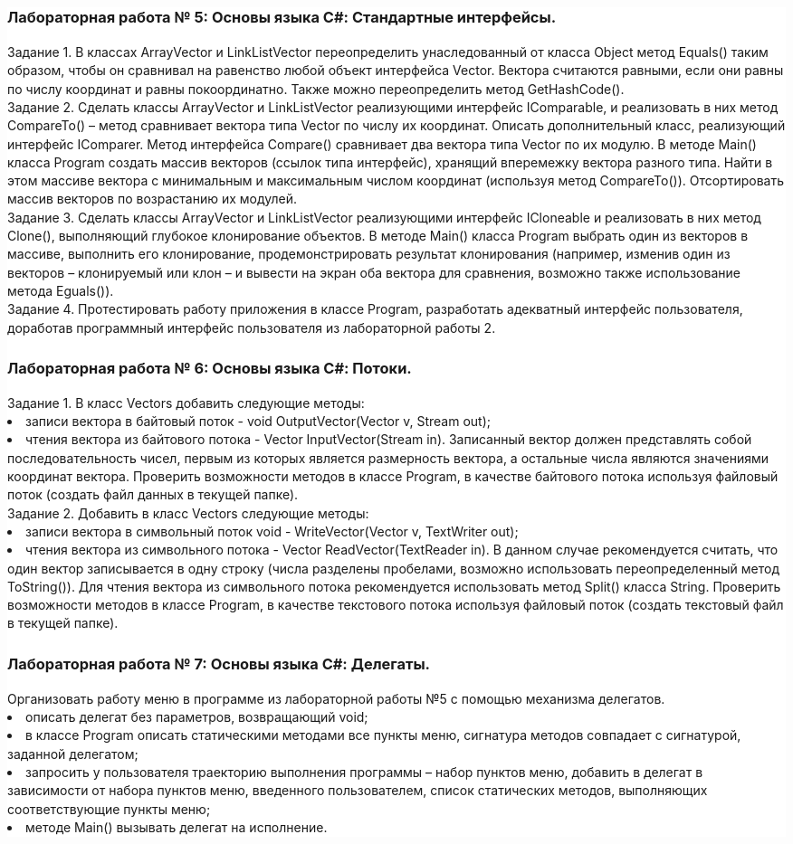 <h3>Лабораторная работа № 5: Основы языка С#: Стандартные интерфейсы.</h3>
Задание 1. 
В классах ArrayVector и LinkListVector  переопределить унаследованный от класса Object метод Equals() таким образом, чтобы он сравнивал на равенство любой объект интерфейса Vector. Вектора считаются равными, если они равны по числу координат и равны покоординатно. Также можно переопределить метод GetHashCode().
<br>Задание 2.
Сделать классы ArrayVector и LinkListVector реализующими интерфейс IComparable, и реализовать в них метод CompareTo() – метод сравнивает вектора типа Vector по числу их координат. 
Описать дополнительный класс, реализующий интерфейс IComparer. Метод интерфейса Compare() сравнивает два вектора типа Vector по их модулю.
В методе Main() класса Program создать массив векторов (ссылок типа интерфейс), хранящий вперемежку вектора разного типа. Найти в этом массиве вектора с минимальным и максимальным числом координат (используя метод CompareTo()). Отсортировать массив векторов по возрастанию их модулей.
<br>Задание 3.
Сделать классы ArrayVector и LinkListVector реализующими интерфейс ICloneable и реализовать в них метод Clone(), выполняющий глубокое клонирование объектов. В методе Main() класса Program выбрать один из векторов в массиве, выполнить его клонирование, продемонстрировать результат клонирования (например, изменив один из векторов – клонируемый или клон – и вывести на экран оба вектора для сравнения, возможно также использование метода Eguals()).
<br>Задание 4.
Протестировать работу приложения в классе Program, разработать адекватный интерфейс пользователя, доработав программный интерфейс пользователя из лабораторной работы 2.
 
<h3>Лабораторная работа № 6: Основы языка С#: Потоки.</h3>
Задание 1.
В класс Vectors добавить следующие методы:
<li>записи вектора в байтовый поток - void OutputVector(Vector v, Stream out);
<li>чтения вектора из байтового потока - Vector InputVector(Stream in).
Записанный вектор должен представлять собой последовательность чисел, первым из которых является размерность вектора, а остальные числа являются значениями координат вектора.
Проверить возможности методов в классе Program, в качестве байтового потока используя файловый поток (создать файл данных в текущей папке).
<br>Задание 2.
Добавить в класс Vectors следующие методы:
<li>записи вектора в символьный поток  void - WriteVector(Vector v, TextWriter out);
<li>чтения вектора из символьного потока - Vector ReadVector(TextReader in).
В данном случае рекомендуется считать, что один вектор записывается в одну строку (числа разделены пробелами, возможно использовать переопределенный метод ToString()). Для чтения вектора из символьного потока рекомендуется использовать метод Split() класса String.
Проверить возможности методов в классе Program, в качестве текстового потока используя файловый поток (создать текстовый файл в текущей папке).

 
<h3>Лабораторная работа № 7: Основы языка С#: Делегаты.</h3>
Организовать работу меню в программе из лабораторной работы №5 с помощью механизма делегатов.
<li>описать делегат без параметров, возвращающий void;
<li>в классе Program описать статическими методами все пункты меню, сигнатура методов совпадает с сигнатурой, заданной делегатом;
<li>запросить у пользователя траекторию выполнения программы – набор пунктов меню, добавить в делегат в зависимости от набора пунктов меню, введенного пользователем, список статических методов, выполняющих соответствующие пункты меню;
<li>методе Main() вызывать делегат на исполнение.
